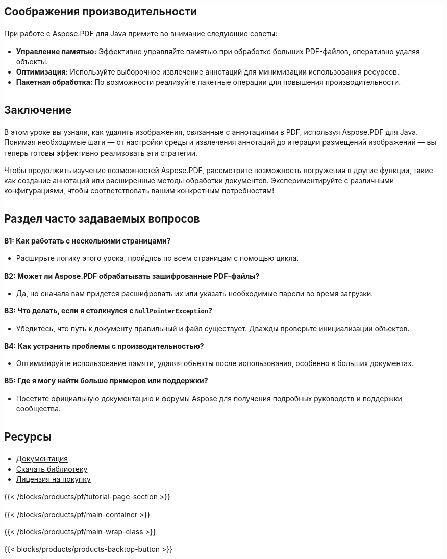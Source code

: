 ## Соображения производительности

При работе с Aspose.PDF для Java примите во внимание следующие советы:
- **Управление памятью:** Эффективно управляйте памятью при обработке больших PDF-файлов, оперативно удаляя объекты.
- **Оптимизация:** Используйте выборочное извлечение аннотаций для минимизации использования ресурсов.
- **Пакетная обработка:** По возможности реализуйте пакетные операции для повышения производительности.

## Заключение

В этом уроке вы узнали, как удалить изображения, связанные с аннотациями в PDF, используя Aspose.PDF для Java. Понимая необходимые шаги — от настройки среды и извлечения аннотаций до итерации размещений изображений — вы теперь готовы эффективно реализовать эти стратегии.

Чтобы продолжить изучение возможностей Aspose.PDF, рассмотрите возможность погружения в другие функции, такие как создание аннотаций или расширенные методы обработки документов. Экспериментируйте с различными конфигурациями, чтобы соответствовать вашим конкретным потребностям!

## Раздел часто задаваемых вопросов

**В1: Как работать с несколькими страницами?**
- Расширьте логику этого урока, пройдясь по всем страницам с помощью цикла.

**В2: Может ли Aspose.PDF обрабатывать зашифрованные PDF-файлы?**
- Да, но сначала вам придется расшифровать их или указать необходимые пароли во время загрузки.

**В3: Что делать, если я столкнулся с `NullPointerException`?**
- Убедитесь, что путь к документу правильный и файл существует. Дважды проверьте инициализации объектов.

**В4: Как устранить проблемы с производительностью?**
- Оптимизируйте использование памяти, удаляя объекты после использования, особенно в больших документах.

**В5: Где я могу найти больше примеров или поддержки?**
- Посетите официальную документацию и форумы Aspose для получения подробных руководств и поддержки сообщества.

## Ресурсы

- [Документация](https://reference.aspose.com/pdf/java/)
- [Скачать библиотеку](https://releases.aspose.com/pdf/java/)
- [Лицензия на покупку](https://www.aspose.com/purchase-pdf.aspx)

{{< /blocks/products/pf/tutorial-page-section >}}

{{< /blocks/products/pf/main-container >}}

{{< /blocks/products/pf/main-wrap-class >}}

{{< blocks/products/products-backtop-button >}}